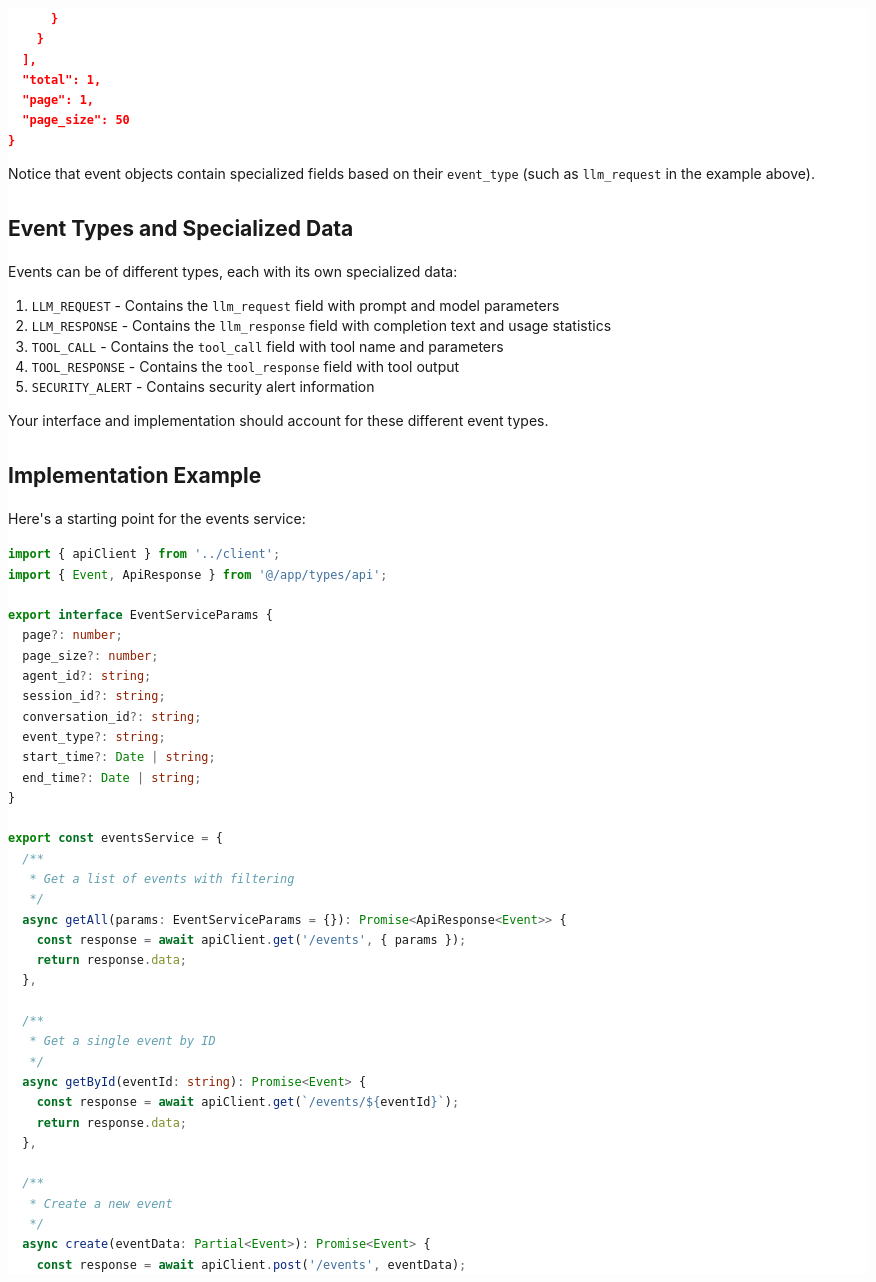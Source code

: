```json
      }
    }
  ],
  "total": 1,
  "page": 1,
  "page_size": 50
}
```

Notice that event objects contain specialized fields based on their `event_type` (such as `llm_request` in the example above).

## Event Types and Specialized Data

Events can be of different types, each with its own specialized data:

1. `LLM_REQUEST` - Contains the `llm_request` field with prompt and model parameters
2. `LLM_RESPONSE` - Contains the `llm_response` field with completion text and usage statistics
3. `TOOL_CALL` - Contains the `tool_call` field with tool name and parameters
4. `TOOL_RESPONSE` - Contains the `tool_response` field with tool output
5. `SECURITY_ALERT` - Contains security alert information

Your interface and implementation should account for these different event types.

## Implementation Example

Here's a starting point for the events service:

```typescript
import { apiClient } from '../client';
import { Event, ApiResponse } from '@/app/types/api';

export interface EventServiceParams {
  page?: number;
  page_size?: number;
  agent_id?: string;
  session_id?: string;
  conversation_id?: string;
  event_type?: string;
  start_time?: Date | string;
  end_time?: Date | string;
}

export const eventsService = {
  /**
   * Get a list of events with filtering
   */
  async getAll(params: EventServiceParams = {}): Promise<ApiResponse<Event>> {
    const response = await apiClient.get('/events', { params });
    return response.data;
  },

  /**
   * Get a single event by ID
   */
  async getById(eventId: string): Promise<Event> {
    const response = await apiClient.get(`/events/${eventId}`);
    return response.data;
  },

  /**
   * Create a new event
   */
  async create(eventData: Partial<Event>): Promise<Event> {
    const response = await apiClient.post('/events', eventData);
```